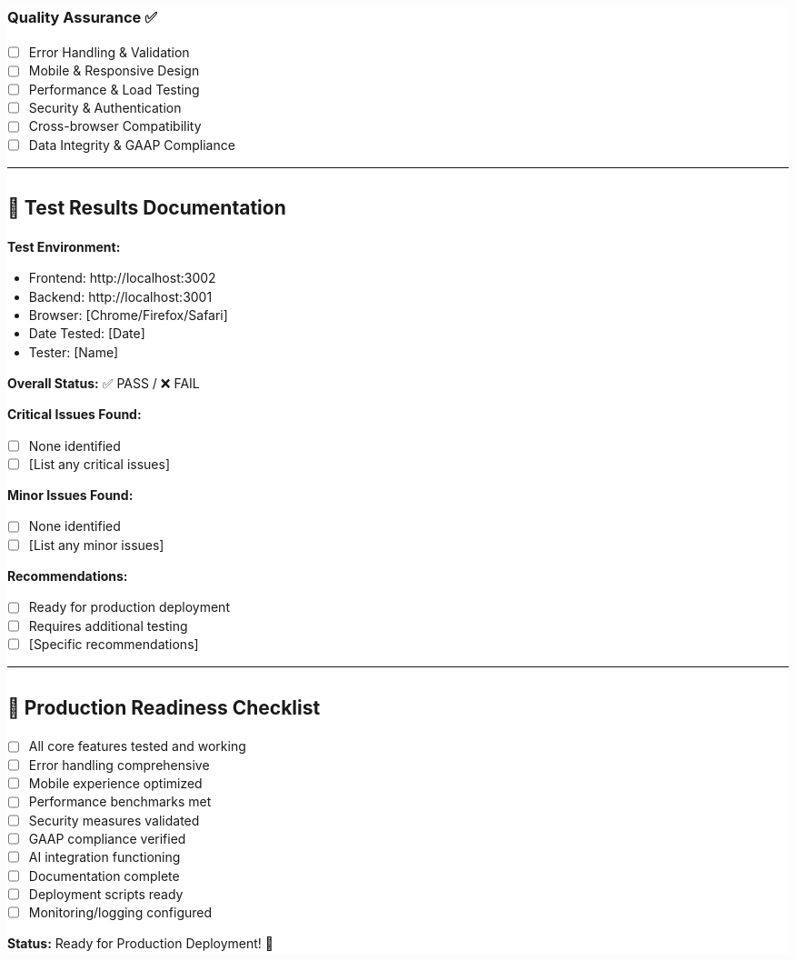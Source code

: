 ### **Quality Assurance** ✅
- [ ] Error Handling & Validation
- [ ] Mobile & Responsive Design
- [ ] Performance & Load Testing
- [ ] Security & Authentication
- [ ] Cross-browser Compatibility
- [ ] Data Integrity & GAAP Compliance

---

## 🎯 **Test Results Documentation**

**Test Environment:**
- Frontend: http://localhost:3002
- Backend: http://localhost:3001
- Browser: [Chrome/Firefox/Safari]
- Date Tested: [Date]
- Tester: [Name]

**Overall Status:** ✅ PASS / ❌ FAIL

**Critical Issues Found:** 
- [ ] None identified
- [ ] [List any critical issues]

**Minor Issues Found:**
- [ ] None identified  
- [ ] [List any minor issues]

**Recommendations:**
- [ ] Ready for production deployment
- [ ] Requires additional testing
- [ ] [Specific recommendations]

---

## 🚀 **Production Readiness Checklist**

- [ ] All core features tested and working
- [ ] Error handling comprehensive
- [ ] Mobile experience optimized
- [ ] Performance benchmarks met
- [ ] Security measures validated
- [ ] GAAP compliance verified
- [ ] AI integration functioning
- [ ] Documentation complete
- [ ] Deployment scripts ready
- [ ] Monitoring/logging configured

**Status:** Ready for Production Deployment! 🎉